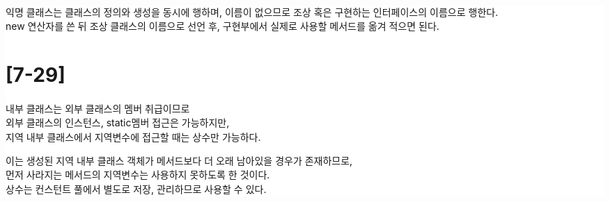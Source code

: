 익명 클래스는 클래스의 정의와 생성을 동시에 행하며, 이름이 없으므로 조상 혹은 구현하는 인터페이스의 이름으로 행한다.<br>
new 연산자를 쓴 뒤 조상 클래스의 이름으로 선언 후, 구현부에서 실제로 사용할 메서드를 옮겨 적으면 된다.   

# [7-29]
내부 클래스는 외부 클래스의 멤버 취급이므로<br>
외부 클래스의 인스턴스, static멤버 접근은 가능하지만,<br>
지역 내부 클래스에서 지역변수에 접근할 때는 상수만 가능하다.

이는 생성된 지역 내부 클래스 객체가 메서드보다 더 오래 남아있을 경우가 존재하므로,<br>
먼저 사라지는 메서드의 지역변수는 사용하지 못하도록 한 것이다.<br>
상수는 컨스턴트 풀에서 별도로 저장, 관리하므로 사용할 수 있다.
